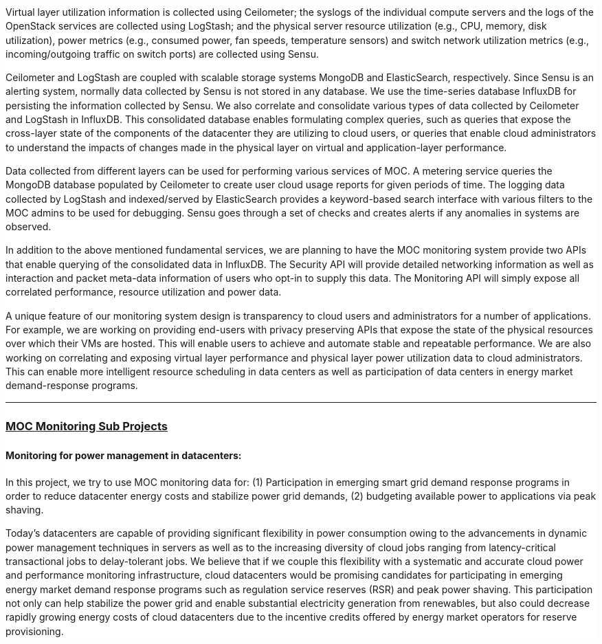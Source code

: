 Virtual layer utilization information is collected using Ceilometer; the syslogs of the individual compute servers and the logs of the OpenStack services are collected using LogStash; and the physical server resource utilization (e.g., CPU, memory, disk utilization), power metrics (e.g., consumed power, fan speeds, temperature sensors) and switch network utilization metrics (e.g., incoming/outgoing traffic on switch ports) are collected using Sensu.

Ceilometer and LogStash are coupled with scalable storage systems MongoDB and ElasticSearch, respectively. Since Sensu is an alerting system, normally data collected by Sensu is not stored in any database. We use the time-series database InfluxDB for persisting the information collected by Sensu. We also correlate and consolidate various types of data collected by Ceilometer and LogStash in InfluxDB. This consolidated database enables formulating complex queries, such as queries that expose the cross-layer state of the components of the datacenter they are utilizing to cloud users, or queries that enable cloud administrators to understand the impacts of changes made in the physical layer on virtual and application-layer performance.

Data collected from different layers can be used for performing various services of MOC. A metering service queries the MongoDB database populated by Ceilometer to create user cloud usage reports for given periods of time. The logging data collected by LogStash and indexed/served by ElasticSearch provides a keyword-based search interface with various filters to the MOC admins to be used for debugging. Sensu goes through a set of checks and creates alerts if any anomalies in systems are observed.

In addition to the above mentioned fundamental services, we are planning to have the MOC monitoring system provide two APIs that enable querying of the consolidated data in InfluxDB. The Security API will provide detailed networking information as well as interaction and packet meta-data information of users who opt-in to supply this data. The Monitoring API will simply expose all correlated performance, resource utilization and power data.

A unique feature of our monitoring system design is transparency to cloud users and administrators for a number of applications. For example, we are working on providing end-users with privacy preserving APIs that expose the state of the physical resources over which their VMs are hosted. This will enable users to achieve and automate stable and repeatable performance. We are also working on correlating and exposing virtual layer performance and physical layer power utilization data to cloud administrators. This can enable more intelligent resource scheduling in data centers as well as participation of data centers in energy market demand-response programs.

<hr />

<h3><span style="text-decoration: underline;"><strong>MOC Monitoring Sub Projects</strong></span></h3>
<h4><b> Monitoring for power management in datacenters: </b></h4>
In this project, we try to use MOC monitoring data for: (1) Participation in emerging smart grid demand response programs in order to reduce datacenter energy costs and stabilize power grid demands, (2) budgeting available power to applications via peak shaving.

Today’s datacenters are capable of providing significant flexibility in power consumption owing to the advancements in dynamic power management techniques in servers as well as to the increasing diversity of cloud jobs ranging from latency-critical transactional jobs to delay-tolerant jobs. We believe that if we couple this flexibility with a systematic and accurate cloud power and performance monitoring infrastructure, cloud datacenters would be promising candidates for participating in emerging energy market demand response programs such as regulation service reserves (RSR) and peak power shaving. This participation not only can help stabilize the power grid and enable substantial electricity generation from renewables, but also could decrease rapidly growing energy costs of cloud datacenters due to the incentive credits offered by energy market operators for reserve provisioning.
